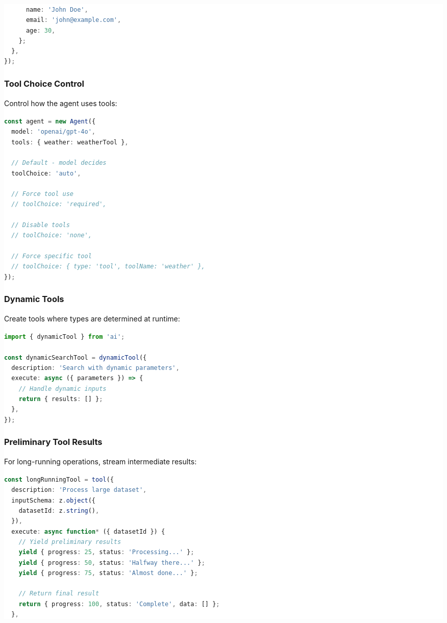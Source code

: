 ```typescript
      name: 'John Doe',
      email: 'john@example.com',
      age: 30,
    };
  },
});
```

### Tool Choice Control

Control how the agent uses tools:

```typescript
const agent = new Agent({
  model: 'openai/gpt-4o',
  tools: { weather: weatherTool },
  
  // Default - model decides
  toolChoice: 'auto',
  
  // Force tool use
  // toolChoice: 'required',
  
  // Disable tools
  // toolChoice: 'none',
  
  // Force specific tool
  // toolChoice: { type: 'tool', toolName: 'weather' },
});
```

### Dynamic Tools

Create tools where types are determined at runtime:

```typescript
import { dynamicTool } from 'ai';

const dynamicSearchTool = dynamicTool({
  description: 'Search with dynamic parameters',
  execute: async ({ parameters }) => {
    // Handle dynamic inputs
    return { results: [] };
  },
});
```

### Preliminary Tool Results

For long-running operations, stream intermediate results:

```typescript
const longRunningTool = tool({
  description: 'Process large dataset',
  inputSchema: z.object({
    datasetId: z.string(),
  }),
  execute: async function* ({ datasetId }) {
    // Yield preliminary results
    yield { progress: 25, status: 'Processing...' };
    yield { progress: 50, status: 'Halfway there...' };
    yield { progress: 75, status: 'Almost done...' };
    
    // Return final result
    return { progress: 100, status: 'Complete', data: [] };
  },
```